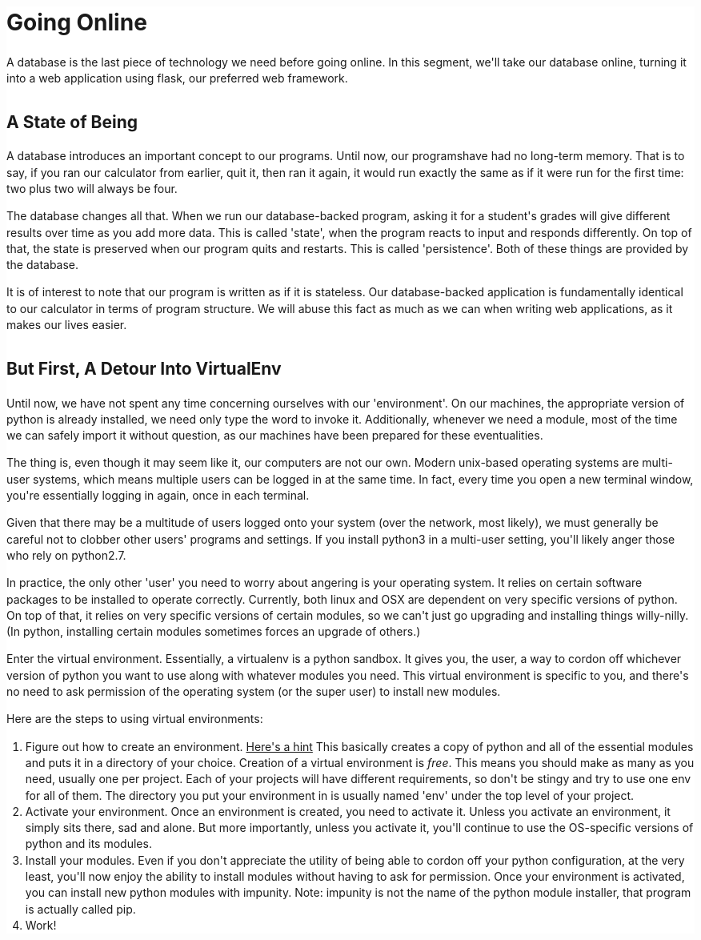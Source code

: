 Going Online
============
A database is the last piece of technology we need before going online. In this segment, we'll take our database online, turning it into a web application using flask, our preferred web framework.

A State of Being
----------------
A database introduces an important concept to our programs. Until now, our programshave had no long-term memory. That is to say, if you ran our calculator from earlier, quit it, then ran it again, it would run exactly the same as if it were run for the first time: two plus two will always be four. 

The database changes all that. When we run our database-backed program, asking it for a student's grades will give different results over time as you add more data. This is called 'state', when the program reacts to input and responds differently. On top of that, the state is preserved when our program quits and restarts. This is called 'persistence'. Both of these things are provided by the database. 

It is of interest to note that our program is written as if it is stateless. Our database-backed application is fundamentally identical to our calculator in terms of program structure. We will abuse this fact as much as we can when writing web applications, as it makes our lives easier.

But First, A Detour Into VirtualEnv
-----------------------------------
Until now, we have not spent any time concerning ourselves with our 'environment'. On our machines, the appropriate version of python is already installed, we need only type the word to invoke it. Additionally, whenever we need a module, most of the time we can safely import it without question, as our machines have been prepared for these eventualities.

The thing is, even though it may seem like it, our computers are not our own. Modern unix-based operating systems are multi-user systems, which means multiple users can be logged in at the same time. In fact, every time you open a new terminal window, you're essentially logging in again, once in each terminal.

Given that there may be a multitude of users logged onto your system (over the network, most likely), we must generally be careful not to clobber other users' programs and settings. If you install python3 in a multi-user setting, you'll likely anger those who rely on python2.7.

In practice, the only other 'user' you need to worry about angering is your operating system. It relies on certain software packages to be installed to operate correctly. Currently, both linux and OSX are dependent on very specific versions of python. On top of that, it relies on very specific versions of certain modules, so we can't just go upgrading and installing things willy-nilly. (In python, installing certain modules sometimes forces an upgrade of others.)

Enter the virtual environment. Essentially, a virtualenv is a python sandbox. It gives you, the user, a way to cordon off whichever version of python you want to use along with whatever modules you need. This virtual environment is specific to you, and there's no need to ask permission of the operating system (or the super user) to install new modules.

Here are the steps to using virtual environments:

1. Figure out how to create an environment. [Here's a hint](http://lmgtfy.com/?q=create+virtual+environment)
This basically creates a copy of python and all of the essential modules and puts it in a directory of your choice. Creation of a virtual environment is _free_. This means you should make as many as you need, usually one per project. Each of your projects will have different requirements, so don't be stingy and try to use one env for all of them. The directory you put your environment in is usually named 'env' under the top level of your project.
2. Activate your environment.
Once an environment is created, you need to activate it. Unless you activate an environment, it simply sits there, sad and alone. But more importantly, unless you activate it, you'll continue to use the OS-specific versions of python and its modules.
3. Install your modules.
Even if you don't appreciate the utility of being able to cordon off your python configuration, at the very least, you'll now enjoy the ability to install modules without having to ask for permission. Once your environment is activated, you can install new python modules with impunity. Note: impunity is not the name of the python module installer, that program is actually called pip.
4. Work!